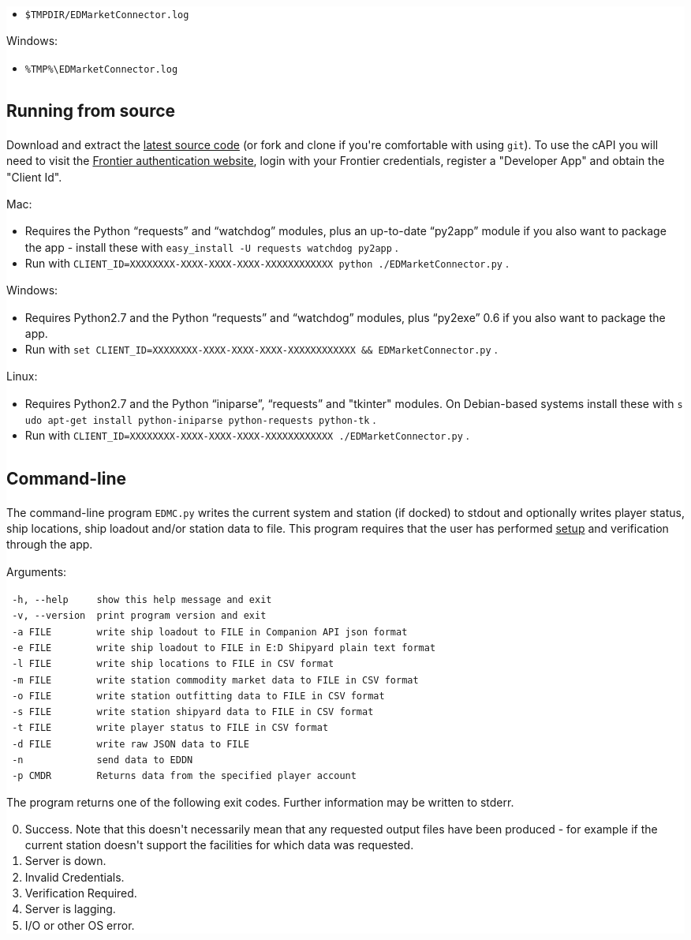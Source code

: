 * `$TMPDIR/EDMarketConnector.log`

Windows:

* `%TMP%\EDMarketConnector.log`


Running from source
--------

Download and extract the [latest source code](https://github.com/Marginal/EDMarketConnector/archive/master.zip) (or fork and clone if you're comfortable with using `git`). To use the cAPI you will need to visit the [Frontier authentication website](https://auth.frontierstore.net/), login with your Frontier credentials, register a "Developer App" and obtain the "Client Id".

Mac:

* Requires the Python “requests” and “watchdog” modules, plus an up-to-date “py2app” module if you also want to package the app - install these with `easy_install -U requests watchdog py2app` .
* Run with `CLIENT_ID=XXXXXXXX-XXXX-XXXX-XXXX-XXXXXXXXXXXX python ./EDMarketConnector.py` .

Windows:

* Requires Python2.7 and the Python “requests” and “watchdog” modules, plus “py2exe” 0.6 if you also want to package the app.
* Run with `set CLIENT_ID=XXXXXXXX-XXXX-XXXX-XXXX-XXXXXXXXXXXX && EDMarketConnector.py` .

Linux:

* Requires Python2.7 and the Python “iniparse”, “requests” and "tkinter" modules. On Debian-based systems install these with `sudo apt-get install python-iniparse python-requests python-tk` .
* Run with `CLIENT_ID=XXXXXXXX-XXXX-XXXX-XXXX-XXXXXXXXXXXX ./EDMarketConnector.py` .

Command-line
--------

The command-line program `EDMC.py` writes the current system and station (if docked) to stdout and optionally writes player status, ship locations, ship loadout and/or station data to file.
This program requires that the user has performed [setup](#setup) and verification through the app.

Arguments:

```
 -h, --help     show this help message and exit
 -v, --version  print program version and exit
 -a FILE        write ship loadout to FILE in Companion API json format
 -e FILE        write ship loadout to FILE in E:D Shipyard plain text format
 -l FILE        write ship locations to FILE in CSV format
 -m FILE        write station commodity market data to FILE in CSV format
 -o FILE        write station outfitting data to FILE in CSV format
 -s FILE        write station shipyard data to FILE in CSV format
 -t FILE        write player status to FILE in CSV format
 -d FILE        write raw JSON data to FILE
 -n             send data to EDDN
 -p CMDR        Returns data from the specified player account
```

The program returns one of the following exit codes. Further information may be written to stderr.
<ol start="0">
  <li>Success. Note that this doesn't necessarily mean that any requested output files have been produced - for example if the current station doesn't support the facilities for which data was requested.</li>
  <li>Server is down.</li>
  <li>Invalid Credentials.</li>
  <li>Verification Required.</li>
  <li>Server is lagging.</li>
  <li>I/O or other OS error.</li>
</ol>
